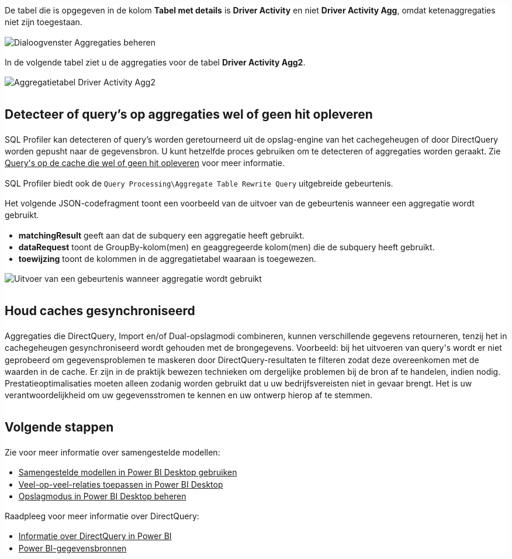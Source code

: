 De tabel die is opgegeven in de kolom **Tabel met details** is **Driver Activity** en niet **Driver Activity Agg**, omdat ketenaggregaties niet zijn toegestaan.

![Dialoogvenster Aggregaties beheren](media/desktop-aggregations/aggregations_14.jpg)

In de volgende tabel ziet u de aggregaties voor de tabel **Driver Activity Agg2**.

![Aggregatietabel Driver Activity Agg2](media/desktop-aggregations/aggregations-table_03.jpg)

## <a name="detect-whether-queries-hit-or-miss-aggregations"></a>Detecteer of query’s op aggregaties wel of geen hit opleveren

SQL Profiler kan detecteren of query’s worden geretourneerd uit de opslag-engine van het cachegeheugen of door DirectQuery worden gepusht naar de gegevensbron. U kunt hetzelfde proces gebruiken om te detecteren of aggregaties worden geraakt. Zie [Query's op de cache die wel of geen hit opleveren](desktop-storage-mode.md#queries-that-hit-or-miss-the-cache) voor meer informatie. 

SQL Profiler biedt ook de `Query Processing\Aggregate Table Rewrite Query` uitgebreide gebeurtenis.

Het volgende JSON-codefragment toont een voorbeeld van de uitvoer van de gebeurtenis wanneer een aggregatie wordt gebruikt.

- **matchingResult** geeft aan dat de subquery een aggregatie heeft gebruikt.
- **dataRequest** toont de GroupBy-kolom(men) en geaggregeerde kolom(men) die de subquery heeft gebruikt.
- **toewijzing** toont de kolommen in de aggregatietabel waaraan is toegewezen.

![Uitvoer van een gebeurtenis wanneer aggregatie wordt gebruikt](media/desktop-aggregations/aggregations-code_01.jpg)

## <a name="keep-caches-in-sync"></a>Houd caches gesynchroniseerd

Aggregaties die DirectQuery, Import en/of Dual-opslagmodi combineren, kunnen verschillende gegevens retourneren, tenzij het in cachegeheugen gesynchroniseerd wordt gehouden met de brongegevens. Voorbeeld: bij het uitvoeren van query's wordt er niet geprobeerd om gegevensproblemen te maskeren door DirectQuery-resultaten te filteren zodat deze overeenkomen met de waarden in de cache. Er zijn in de praktijk bewezen technieken om dergelijke problemen bij de bron af te handelen, indien nodig. Prestatieoptimalisaties moeten alleen zodanig worden gebruikt dat u uw bedrijfsvereisten niet in gevaar brengt. Het is uw verantwoordelijkheid om uw gegevensstromen te kennen en uw ontwerp hierop af te stemmen. 

## <a name="next-steps"></a>Volgende stappen

Zie voor meer informatie over samengestelde modellen:

- [Samengestelde modellen in Power BI Desktop gebruiken](desktop-composite-models.md)
- [Veel-op-veel-relaties toepassen in Power BI Desktop](desktop-many-to-many-relationships.md)
- [Opslagmodus in Power BI Desktop beheren](desktop-storage-mode.md)

Raadpleeg voor meer informatie over DirectQuery:

- [Informatie over DirectQuery in Power BI](desktop-directquery-about.md)
- [Power BI-gegevensbronnen](desktop-directquery-data-sources.md)
